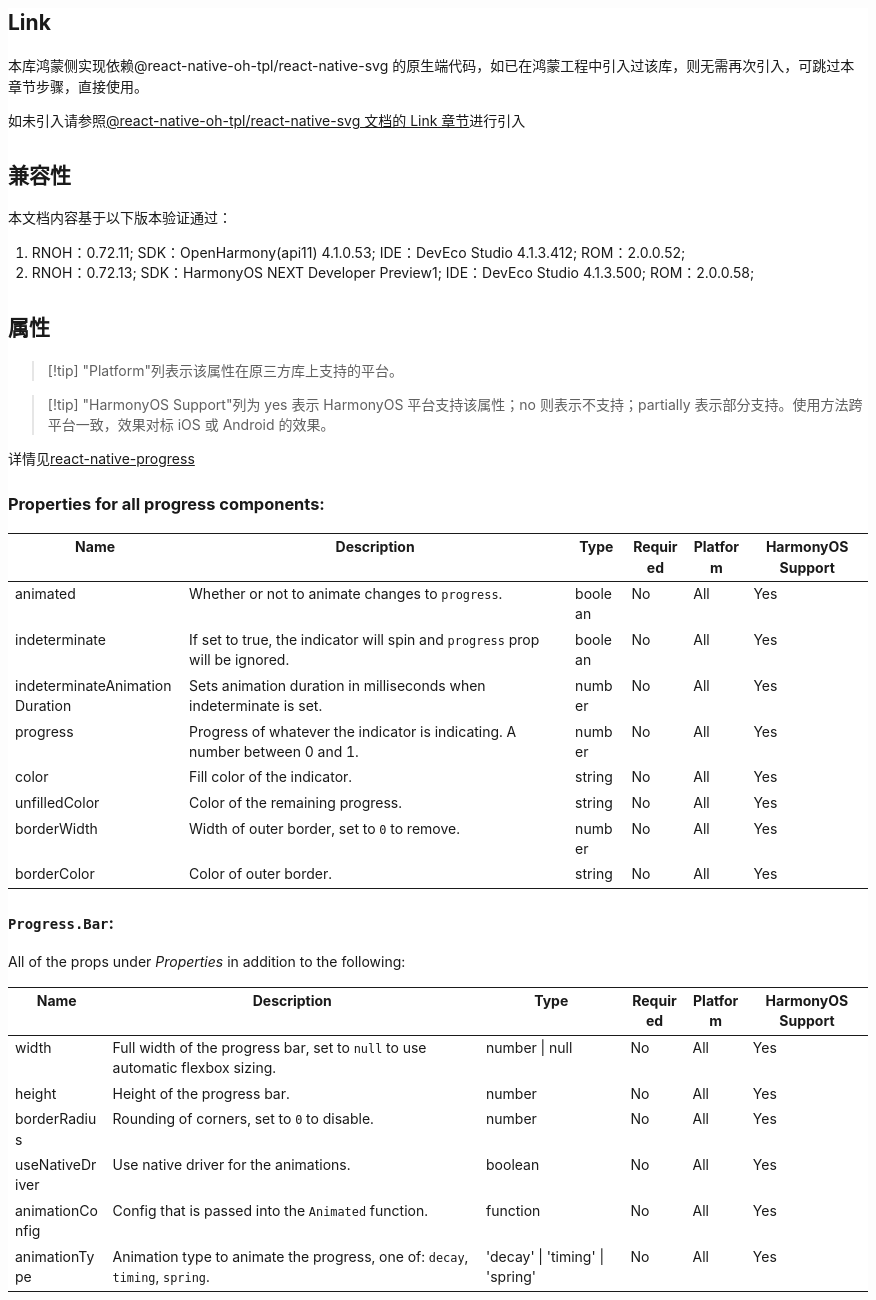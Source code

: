 ## Link

本库鸿蒙侧实现依赖@react-native-oh-tpl/react-native-svg 的原生端代码，如已在鸿蒙工程中引入过该库，则无需再次引入，可跳过本章节步骤，直接使用。

如未引入请参照[@react-native-oh-tpl/react-native-svg 文档的 Link 章节](/zh-cn/react-native-svg.md)进行引入

## 兼容性

本文档内容基于以下版本验证通过：

1. RNOH：0.72.11; SDK：OpenHarmony(api11) 4.1.0.53; IDE：DevEco Studio 4.1.3.412; ROM：2.0.0.52;
2. RNOH：0.72.13; SDK：HarmonyOS NEXT Developer Preview1; IDE：DevEco Studio 4.1.3.500; ROM：2.0.0.58;

## 属性

> [!tip] "Platform"列表示该属性在原三方库上支持的平台。

> [!tip] "HarmonyOS Support"列为 yes 表示 HarmonyOS 平台支持该属性；no 则表示不支持；partially 表示部分支持。使用方法跨平台一致，效果对标 iOS 或 Android 的效果。

详情见[react-native-progress](https://github.com/oblador/react-native-progress)

### Properties for all progress components:

| Name                           | Description                                                                  | Type    | Required | Platform | HarmonyOS Support |
| ------------------------------ | ---------------------------------------------------------------------------- | ------- | -------- | -------- | ----------------- |
| animated                       | Whether or not to animate changes to `progress`.                             | boolean | No       | All      | Yes               |
| indeterminate                  | If set to true, the indicator will spin and `progress` prop will be ignored. | boolean | No       | All      | Yes               |
| indeterminateAnimationDuration | Sets animation duration in milliseconds when indeterminate is set.           | number  | No       | All      | Yes               |
| progress                       | Progress of whatever the indicator is indicating. A number between 0 and 1.  | number  | No       | All      | Yes               |
| color                          | Fill color of the indicator.                                                 | string  | No       | All      | Yes               |
| unfilledColor                  | Color of the remaining progress.                                             | string  | No       | All      | Yes               |
| borderWidth                    | Width of outer border, set to `0` to remove.                                 | number  | No       | All      | Yes               |
| borderColor                    | Color of outer border.                                                       | string  | No       | All      | Yes               |

### `Progress.Bar`:

All of the props under _Properties_ in addition to the following:

| Name            | Description                                                                    | Type                            | Required | Platform | HarmonyOS Support |
| --------------- | ------------------------------------------------------------------------------ | ------------------------------- | -------- | -------- | ----------------- |
| width           | Full width of the progress bar, set to `null` to use automatic flexbox sizing. | number \| null                  | No       | All      | Yes               |
| height          | Height of the progress bar.                                                    | number                          | No       | All      | Yes               |
| borderRadius    | Rounding of corners, set to `0` to disable.                                    | number                          | No       | All      | Yes               |
| useNativeDriver | Use native driver for the animations.                                          | boolean                         | No       | All      | Yes               |
| animationConfig | Config that is passed into the `Animated` function.                            | function                        | No       | All      | Yes               |
| animationType   | Animation type to animate the progress, one of: `decay`, `timing`, `spring`.   | 'decay' \| 'timing' \| 'spring' | No       | All      | Yes               |
